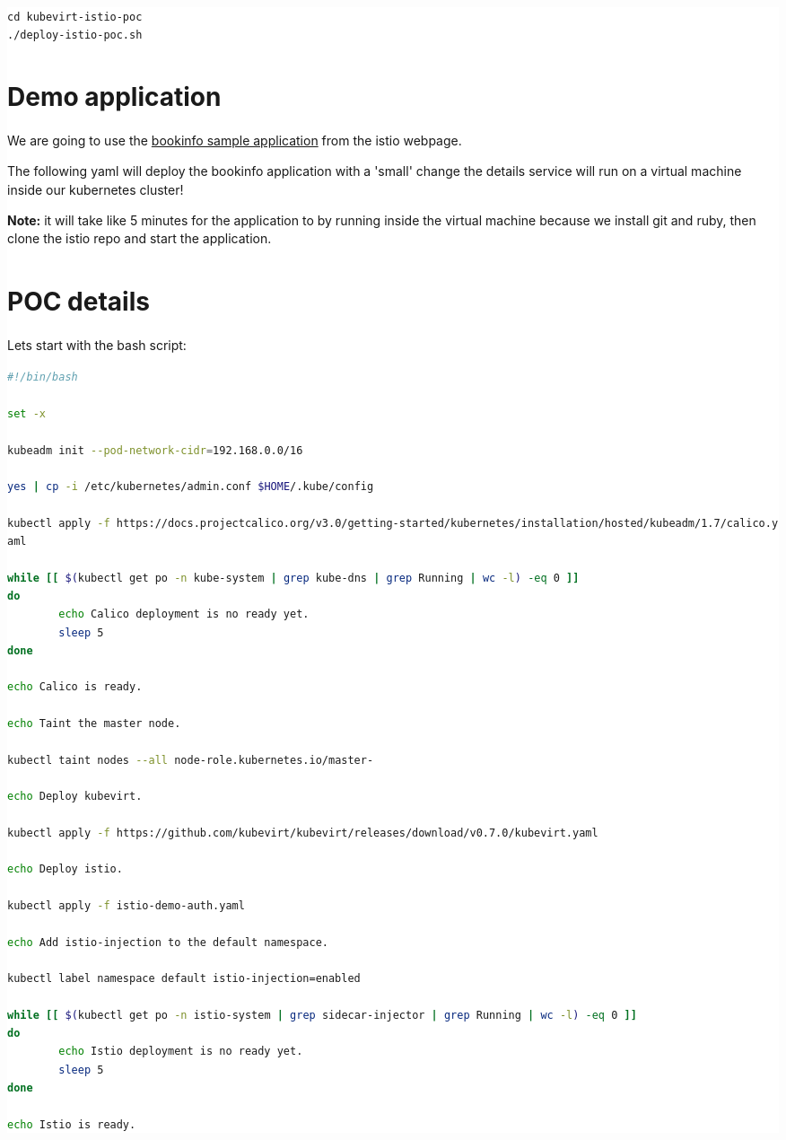 ```
cd kubevirt-istio-poc
./deploy-istio-poc.sh
```

# Demo application

We are going to use the [bookinfo sample application](https://istio.io/docs/examples/bookinfo/) from the istio webpage.

The following yaml will deploy the bookinfo application with a 'small' change the details service will run on a virtual machine inside our kubernetes cluster!

**Note:** it will take like 5 minutes for the application to by running inside the virtual machine because we install git and ruby, then clone the istio repo and start the application.

# POC details

Lets start with the bash script:

```sh
#!/bin/bash

set -x

kubeadm init --pod-network-cidr=192.168.0.0/16

yes | cp -i /etc/kubernetes/admin.conf $HOME/.kube/config

kubectl apply -f https://docs.projectcalico.org/v3.0/getting-started/kubernetes/installation/hosted/kubeadm/1.7/calico.yaml

while [[ $(kubectl get po -n kube-system | grep kube-dns | grep Running | wc -l) -eq 0 ]]
do
        echo Calico deployment is no ready yet.
        sleep 5
done

echo Calico is ready.

echo Taint the master node.

kubectl taint nodes --all node-role.kubernetes.io/master-

echo Deploy kubevirt.

kubectl apply -f https://github.com/kubevirt/kubevirt/releases/download/v0.7.0/kubevirt.yaml

echo Deploy istio.

kubectl apply -f istio-demo-auth.yaml

echo Add istio-injection to the default namespace.

kubectl label namespace default istio-injection=enabled

while [[ $(kubectl get po -n istio-system | grep sidecar-injector | grep Running | wc -l) -eq 0 ]]
do
        echo Istio deployment is no ready yet.
        sleep 5
done

echo Istio is ready.

```